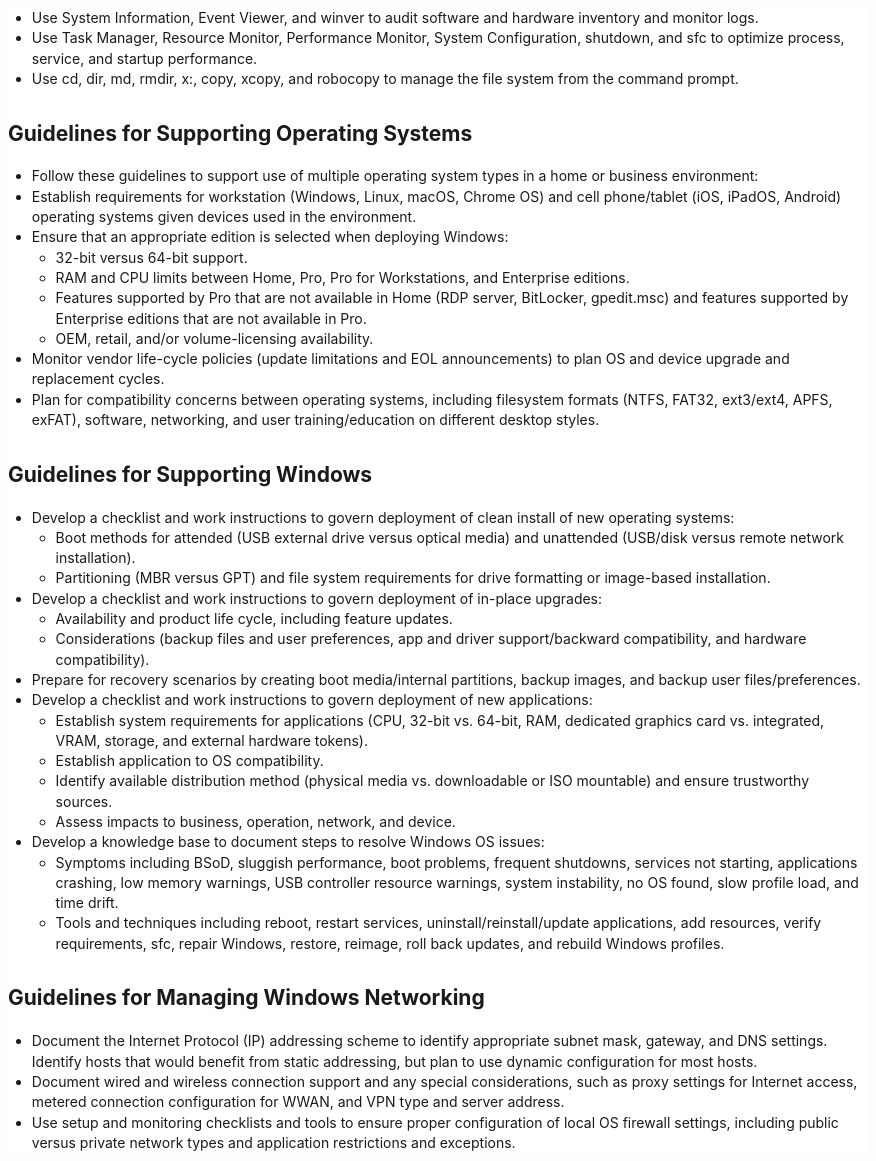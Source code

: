 - Use System Information, Event Viewer, and winver to audit software and hardware inventory and monitor logs.
- Use Task Manager, Resource Monitor, Performance Monitor, System Configuration, shutdown, and sfc to optimize process, service, and startup performance.
- Use cd, dir, md, rmdir, x:, copy, xcopy, and robocopy to manage the file system from the command prompt.
## Guidelines for Supporting Operating Systems
- Follow these guidelines to support use of multiple operating system types in a home or business environment:
- Establish requirements for workstation (Windows, Linux, macOS, Chrome OS) and cell phone/tablet (iOS, iPadOS, Android) operating systems given devices used in the environment.
- Ensure that an appropriate edition is selected when deploying Windows:
    * 32-bit versus 64-bit support.
    * RAM and CPU limits between Home, Pro, Pro for Workstations, and Enterprise editions.
    * Features supported by Pro that are not available in Home (RDP server, BitLocker, gpedit.msc) and features supported by Enterprise editions that are not available in Pro.
    * OEM, retail, and/or volume-licensing availability.
- Monitor vendor life-cycle policies (update limitations and EOL announcements) to plan OS and device upgrade and replacement cycles.
- Plan for compatibility concerns between operating systems, including filesystem formats (NTFS, FAT32, ext3/ext4, APFS, exFAT), software, networking, and user training/education on different desktop styles.
## Guidelines for Supporting Windows
- Develop a checklist and work instructions to govern deployment of clean install of new operating systems:
    * Boot methods for attended (USB external drive versus optical media) and unattended (USB/disk versus remote network installation).
    * Partitioning (MBR versus GPT) and file system requirements for drive formatting or image-based installation.
- Develop a checklist and work instructions to govern deployment of in-place upgrades:
    * Availability and product life cycle, including feature updates.
    * Considerations (backup files and user preferences, app and driver support/backward compatibility, and hardware compatibility).
- Prepare for recovery scenarios by creating boot media/internal partitions, backup images, and backup user files/preferences.
- Develop a checklist and work instructions to govern deployment of new applications:
    * Establish system requirements for applications (CPU, 32-bit vs. 64-bit, RAM, dedicated graphics card vs. integrated, VRAM, storage, and external hardware tokens).
    * Establish application to OS compatibility.
    * Identify available distribution method (physical media vs. downloadable or ISO mountable) and ensure trustworthy sources.
    * Assess impacts to business, operation, network, and device.
- Develop a knowledge base to document steps to resolve Windows OS issues:
    * Symptoms including BSoD, sluggish performance, boot problems, frequent shutdowns, services not starting, applications crashing, low memory warnings, USB controller resource warnings, system instability, no OS found, slow profile load, and time drift.
    * Tools and techniques including reboot, restart services, uninstall/reinstall/update applications, add resources, verify requirements, sfc, repair Windows, restore, reimage, roll back updates, and rebuild Windows profiles.
## Guidelines for Managing Windows Networking
- Document the Internet Protocol (IP) addressing scheme to identify appropriate subnet mask, gateway, and DNS settings. Identify hosts that would benefit from static addressing, but plan to use dynamic configuration for most hosts.
- Document wired and wireless connection support and any special considerations, such as proxy settings for Internet access, metered connection configuration for WWAN, and VPN type and server address.
- Use setup and monitoring checklists and tools to ensure proper configuration of local OS firewall settings, including public versus private network types and application restrictions and exceptions.